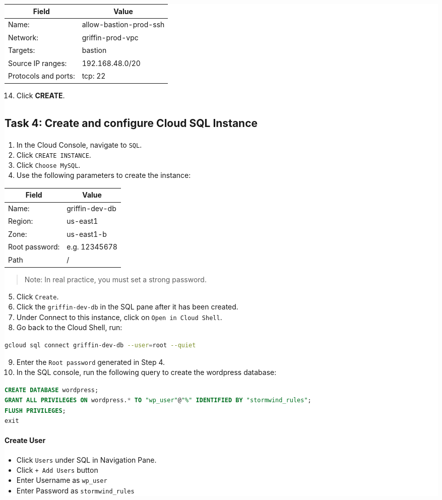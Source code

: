 | Field                	| Value                  	|
|----------------------	|------------------------	|
| Name:                	| allow-bastion-prod-ssh 	|
| Network:             	| griffin-prod-vpc       	|
| Targets:             	| bastion                	|
| Source IP ranges:    	| 192.168.48.0/20        	|
| Protocols and ports: 	| tcp: 22                	|

14. Click **CREATE**.

## Task 4: Create and configure Cloud SQL Instance

1. In the Cloud Console, navigate to `SQL`.
2. Click `CREATE INSTANCE`.
3. Click `Choose MySQL`.
4. Use the following parameters to create the instance:

| Field          	| Value          	|
|----------------	|----------------	|
| Name:          	| griffin-dev-db 	|
| Region:        	| us-east1       	|
| Zone:          	| us-east1-b     	|
| Root password: 	| e.g. 12345678  	|
| Path           	| /              	|

> Note: In real practice, you must set a strong password.

5. Click `Create`.
6. Click the `griffin-dev-db` in the SQL pane after it has been created.
7. Under Connect to this instance, click on `Open in Cloud Shell`.
8. Go back to the Cloud Shell, run:
``` bash
gcloud sql connect griffin-dev-db --user=root --quiet
```

9. Enter the `Root password` generated in Step 4.
10. In the SQL console, run the following query to create the wordpress database:
``` sql
CREATE DATABASE wordpress;
GRANT ALL PRIVILEGES ON wordpress.* TO "wp_user"@"%" IDENTIFIED BY "stormwind_rules";
FLUSH PRIVILEGES;
exit
```
#### Create User
- Click `Users` under SQL in Navigation Pane.
- Click `+ Add Users` button
- Enter Username as `wp_user`
- Enter Password as `stormwind_rules`
 
